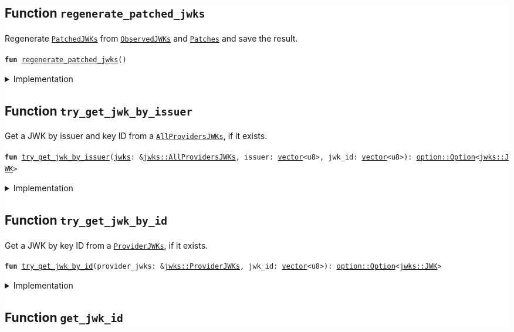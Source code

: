 <a id="0x1_jwks_regenerate_patched_jwks"></a>

## Function `regenerate_patched_jwks`

Regenerate <code><a href="jwks.md#0x1_jwks_PatchedJWKs">PatchedJWKs</a></code> from <code><a href="jwks.md#0x1_jwks_ObservedJWKs">ObservedJWKs</a></code> and <code><a href="jwks.md#0x1_jwks_Patches">Patches</a></code> and save the result.


<pre><code><b>fun</b> <a href="jwks.md#0x1_jwks_regenerate_patched_jwks">regenerate_patched_jwks</a>()
</code></pre>



<details><summary>Implementation</summary></details>

<a id="0x1_jwks_try_get_jwk_by_issuer"></a>

## Function `try_get_jwk_by_issuer`

Get a JWK by issuer and key ID from a <code><a href="jwks.md#0x1_jwks_AllProvidersJWKs">AllProvidersJWKs</a></code>, if it exists.


<pre><code><b>fun</b> <a href="jwks.md#0x1_jwks_try_get_jwk_by_issuer">try_get_jwk_by_issuer</a>(<a href="jwks.md#0x1_jwks">jwks</a>: &<a href="jwks.md#0x1_jwks_AllProvidersJWKs">jwks::AllProvidersJWKs</a>, issuer: <a href="../../aptos-stdlib/../move-stdlib/doc/vector.md#0x1_vector">vector</a>&lt;u8&gt;, jwk_id: <a href="../../aptos-stdlib/../move-stdlib/doc/vector.md#0x1_vector">vector</a>&lt;u8&gt;): <a href="../../aptos-stdlib/../move-stdlib/doc/option.md#0x1_option_Option">option::Option</a>&lt;<a href="jwks.md#0x1_jwks_JWK">jwks::JWK</a>&gt;
</code></pre>



<details><summary>Implementation</summary></details>

<a id="0x1_jwks_try_get_jwk_by_id"></a>

## Function `try_get_jwk_by_id`

Get a JWK by key ID from a <code><a href="jwks.md#0x1_jwks_ProviderJWKs">ProviderJWKs</a></code>, if it exists.


<pre><code><b>fun</b> <a href="jwks.md#0x1_jwks_try_get_jwk_by_id">try_get_jwk_by_id</a>(provider_jwks: &<a href="jwks.md#0x1_jwks_ProviderJWKs">jwks::ProviderJWKs</a>, jwk_id: <a href="../../aptos-stdlib/../move-stdlib/doc/vector.md#0x1_vector">vector</a>&lt;u8&gt;): <a href="../../aptos-stdlib/../move-stdlib/doc/option.md#0x1_option_Option">option::Option</a>&lt;<a href="jwks.md#0x1_jwks_JWK">jwks::JWK</a>&gt;
</code></pre>



<details><summary>Implementation</summary></details>

<a id="0x1_jwks_get_jwk_id"></a>

## Function `get_jwk_id`
